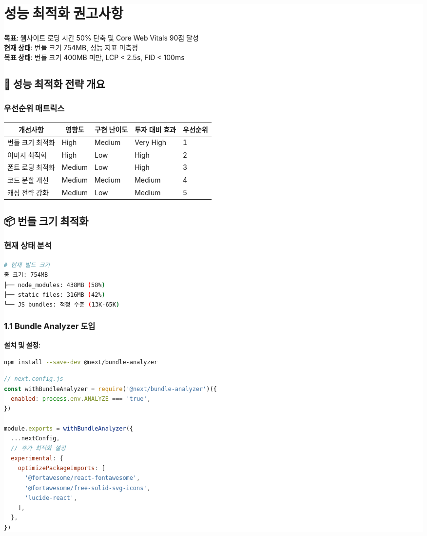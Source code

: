 # 성능 최적화 권고사항

**목표**: 웹사이트 로딩 시간 50% 단축 및 Core Web Vitals 90점 달성  
**현재 상태**: 번들 크기 754MB, 성능 지표 미측정  
**목표 상태**: 번들 크기 400MB 미만, LCP < 2.5s, FID < 100ms

## 🎯 성능 최적화 전략 개요

### 우선순위 매트릭스

| 개선사항         | 영향도 | 구현 난이도 | 투자 대비 효과 | 우선순위 |
| ---------------- | ------ | ----------- | -------------- | -------- |
| 번들 크기 최적화 | High   | Medium      | Very High      | 1        |
| 이미지 최적화    | High   | Low         | High           | 2        |
| 폰트 로딩 최적화 | Medium | Low         | High           | 3        |
| 코드 분할 개선   | Medium | Medium      | Medium         | 4        |
| 캐싱 전략 강화   | Medium | Low         | Medium         | 5        |

## 📦 번들 크기 최적화

### 현재 상태 분석

```bash
# 현재 빌드 크기
총 크기: 754MB
├── node_modules: 438MB (58%)
├── static files: 316MB (42%)
└── JS bundles: 적정 수준 (13K-65K)
```

### 1.1 Bundle Analyzer 도입

**설치 및 설정**:

```bash
npm install --save-dev @next/bundle-analyzer
```

```javascript
// next.config.js
const withBundleAnalyzer = require('@next/bundle-analyzer')({
  enabled: process.env.ANALYZE === 'true',
})

module.exports = withBundleAnalyzer({
  ...nextConfig,
  // 추가 최적화 설정
  experimental: {
    optimizePackageImports: [
      '@fortawesome/react-fontawesome',
      '@fortawesome/free-solid-svg-icons',
      'lucide-react',
    ],
  },
})
```
